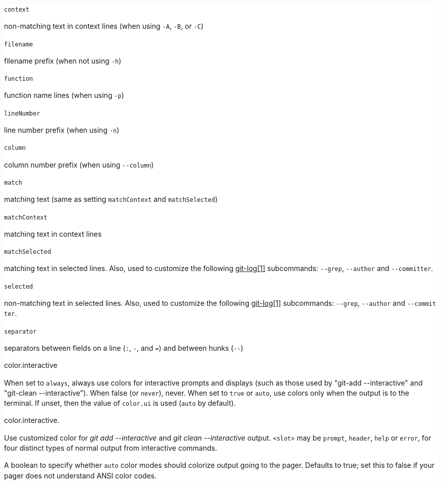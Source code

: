 [](https://git-scm.com/docs/git-config#Documentation/git-config.txt-codecontextcode)`context`

non-matching text in context lines (when using `-A`, `-B`, or `-C`)

[](https://git-scm.com/docs/git-config#Documentation/git-config.txt-codefilenamecode)`filename`

filename prefix (when not using `-h`)

[](https://git-scm.com/docs/git-config#Documentation/git-config.txt-codefunctioncode)`function`

function name lines (when using `-p`)

[](https://git-scm.com/docs/git-config#Documentation/git-config.txt-codelineNumbercode)`lineNumber`

line number prefix (when using `-n`)

[](https://git-scm.com/docs/git-config#Documentation/git-config.txt-codecolumncode)`column`

column number prefix (when using `--column`)

[](https://git-scm.com/docs/git-config#Documentation/git-config.txt-codematchcode)`match`

matching text (same as setting `matchContext` and `matchSelected`)

[](https://git-scm.com/docs/git-config#Documentation/git-config.txt-codematchContextcode)`matchContext`

matching text in context lines

[](https://git-scm.com/docs/git-config#Documentation/git-config.txt-codematchSelectedcode)`matchSelected`

matching text in selected lines. Also, used to customize the following [git-log\[1\]](https://git-scm.com/docs/git-log) subcommands: `--grep`, `--author` and `--committer`.

[](https://git-scm.com/docs/git-config#Documentation/git-config.txt-codeselectedcode)`selected`

non-matching text in selected lines. Also, used to customize the following [git-log\[1\]](https://git-scm.com/docs/git-log) subcommands: `--grep`, `--author` and `--committer`.

[](https://git-scm.com/docs/git-config#Documentation/git-config.txt-codeseparatorcode)`separator`

separators between fields on a line (`:`, `-`, and `=`) and between hunks (`--`)

[](https://git-scm.com/docs/git-config#Documentation/git-config.txt-colorinteractive)color.interactive

When set to `always`, always use colors for interactive prompts and displays (such as those used by "git-add --interactive" and "git-clean --interactive"). When false (or `never`), never. When set to `true` or `auto`, use colors only when the output is to the terminal. If unset, then the value of `color.ui` is used (`auto` by default).

[](https://git-scm.com/docs/git-config#Documentation/git-config.txt-colorinteractiveltslotgt)color.interactive.<slot>

Use customized color for *git add --interactive* and *git clean --interactive* output. `<slot>` may be `prompt`, `header`, `help` or `error`, for four distinct types of normal output from interactive commands.

A boolean to specify whether `auto` color modes should colorize output going to the pager. Defaults to true; set this to false if your pager does not understand ANSI color codes.
